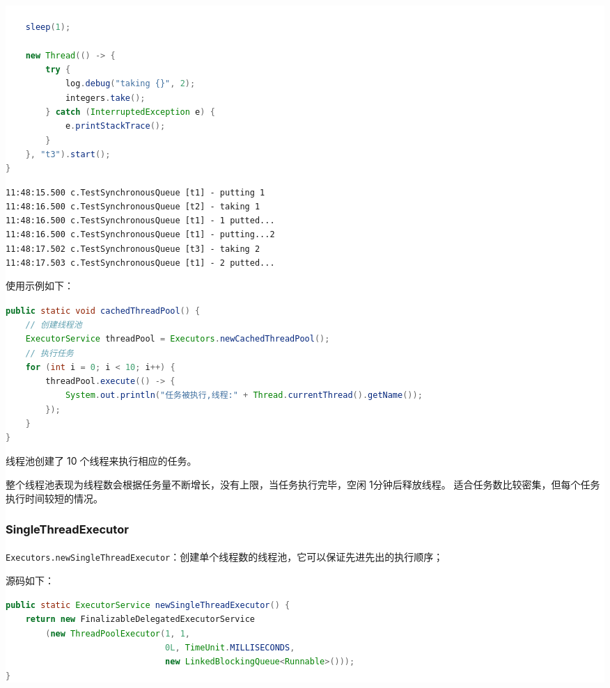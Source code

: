   ```java
  
      sleep(1);
  
      new Thread(() -> {
          try {
              log.debug("taking {}", 2);
              integers.take();
          } catch (InterruptedException e) {
              e.printStackTrace();
          }
      }, "t3").start();
  }
  ```
  
  ```apl
  11:48:15.500 c.TestSynchronousQueue [t1] - putting 1 
  11:48:16.500 c.TestSynchronousQueue [t2] - taking 1 
  11:48:16.500 c.TestSynchronousQueue [t1] - 1 putted... 
  11:48:16.500 c.TestSynchronousQueue [t1] - putting...2 
  11:48:17.502 c.TestSynchronousQueue [t3] - taking 2 
  11:48:17.503 c.TestSynchronousQueue [t1] - 2 putted... 
  ```

使用示例如下：

```java
public static void cachedThreadPool() {
    // 创建线程池
    ExecutorService threadPool = Executors.newCachedThreadPool();
    // 执行任务
    for (int i = 0; i < 10; i++) {
        threadPool.execute(() -> {
            System.out.println("任务被执行,线程:" + Thread.currentThread().getName());
        });
    }
}
```

线程池创建了 10 个线程来执行相应的任务。

整个线程池表现为线程数会根据任务量不断增长，没有上限，当任务执行完毕，空闲 1分钟后释放线程。 适合任务数比较密集，但每个任务执行时间较短的情况。

### SingleThreadExecutor

`Executors.newSingleThreadExecutor`：创建单个线程数的线程池，它可以保证先进先出的执行顺序；

源码如下：

```java
public static ExecutorService newSingleThreadExecutor() {
    return new FinalizableDelegatedExecutorService
        (new ThreadPoolExecutor(1, 1,
                                0L, TimeUnit.MILLISECONDS,
                                new LinkedBlockingQueue<Runnable>()));
}
```
